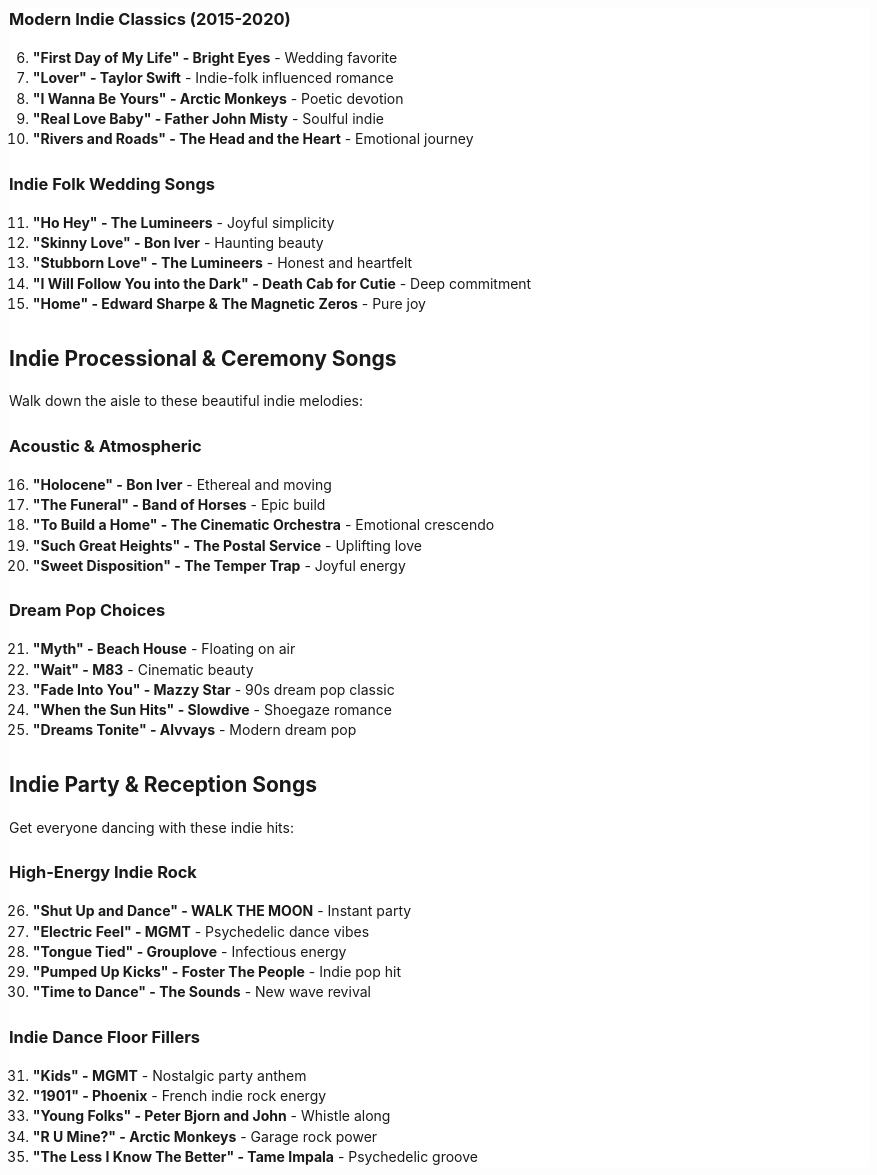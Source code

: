 ### Modern Indie Classics (2015-2020)
6. **"First Day of My Life" - Bright Eyes** - Wedding favorite
7. **"Lover" - Taylor Swift** - Indie-folk influenced romance
8. **"I Wanna Be Yours" - Arctic Monkeys** - Poetic devotion
9. **"Real Love Baby" - Father John Misty** - Soulful indie
10. **"Rivers and Roads" - The Head and the Heart** - Emotional journey

### Indie Folk Wedding Songs
11. **"Ho Hey" - The Lumineers** - Joyful simplicity
12. **"Skinny Love" - Bon Iver** - Haunting beauty
13. **"Stubborn Love" - The Lumineers** - Honest and heartfelt
14. **"I Will Follow You into the Dark" - Death Cab for Cutie** - Deep commitment
15. **"Home" - Edward Sharpe & The Magnetic Zeros** - Pure joy

## Indie Processional & Ceremony Songs

Walk down the aisle to these beautiful indie melodies:

### Acoustic & Atmospheric
16. **"Holocene" - Bon Iver** - Ethereal and moving
17. **"The Funeral" - Band of Horses** - Epic build
18. **"To Build a Home" - The Cinematic Orchestra** - Emotional crescendo
19. **"Such Great Heights" - The Postal Service** - Uplifting love
20. **"Sweet Disposition" - The Temper Trap** - Joyful energy

### Dream Pop Choices
21. **"Myth" - Beach House** - Floating on air
22. **"Wait" - M83** - Cinematic beauty
23. **"Fade Into You" - Mazzy Star** - 90s dream pop classic
24. **"When the Sun Hits" - Slowdive** - Shoegaze romance
25. **"Dreams Tonite" - Alvvays** - Modern dream pop

## Indie Party & Reception Songs

Get everyone dancing with these indie hits:

### High-Energy Indie Rock
26. **"Shut Up and Dance" - WALK THE MOON** - Instant party
27. **"Electric Feel" - MGMT** - Psychedelic dance vibes
28. **"Tongue Tied" - Grouplove** - Infectious energy
29. **"Pumped Up Kicks" - Foster The People** - Indie pop hit
30. **"Time to Dance" - The Sounds** - New wave revival

### Indie Dance Floor Fillers
31. **"Kids" - MGMT** - Nostalgic party anthem
32. **"1901" - Phoenix** - French indie rock energy
33. **"Young Folks" - Peter Bjorn and John** - Whistle along
34. **"R U Mine?" - Arctic Monkeys** - Garage rock power
35. **"The Less I Know The Better" - Tame Impala** - Psychedelic groove
